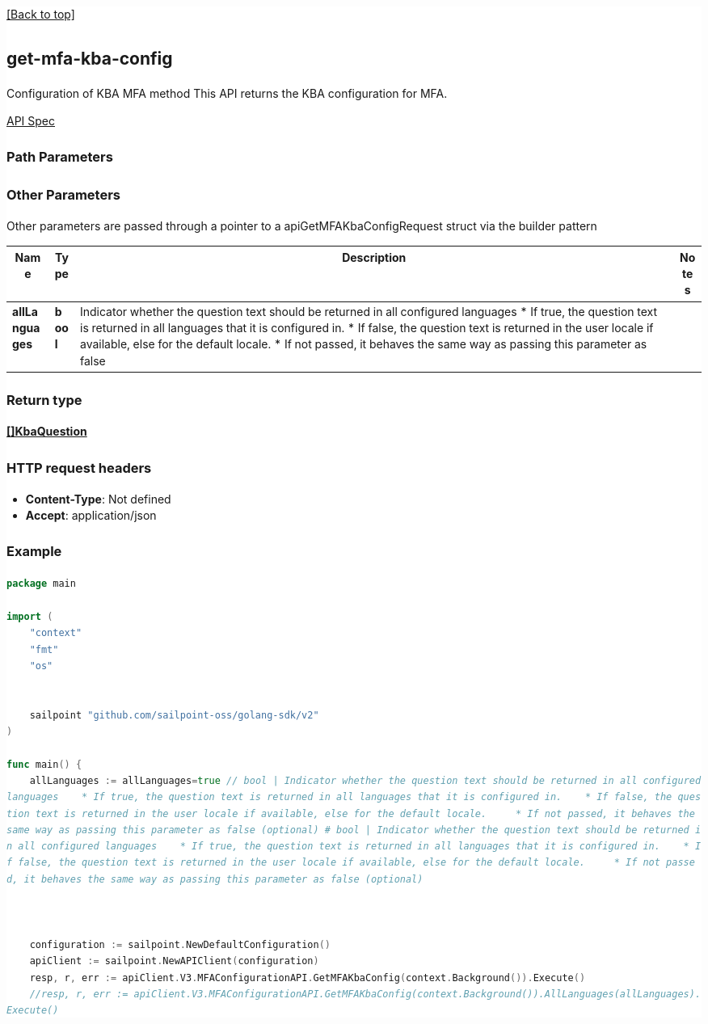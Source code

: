 [[Back to top]](#)

## get-mfa-kba-config
Configuration of KBA MFA method
This API returns the KBA configuration for MFA.

[API Spec](https://developer.sailpoint.com/docs/api/v3/get-mfa-kba-config)

### Path Parameters



### Other Parameters

Other parameters are passed through a pointer to a apiGetMFAKbaConfigRequest struct via the builder pattern


Name | Type | Description  | Notes
------------- | ------------- | ------------- | -------------
 **allLanguages** | **bool** | Indicator whether the question text should be returned in all configured languages    * If true, the question text is returned in all languages that it is configured in.    * If false, the question text is returned in the user locale if available, else for the default locale.     * If not passed, it behaves the same way as passing this parameter as false | 

### Return type

[**[]KbaQuestion**](../models/kba-question)

### HTTP request headers

- **Content-Type**: Not defined
- **Accept**: application/json

### Example

```go
package main

import (
	"context"
	"fmt"
	"os"
   
    
	sailpoint "github.com/sailpoint-oss/golang-sdk/v2"
)

func main() {
    allLanguages := allLanguages=true // bool | Indicator whether the question text should be returned in all configured languages    * If true, the question text is returned in all languages that it is configured in.    * If false, the question text is returned in the user locale if available, else for the default locale.     * If not passed, it behaves the same way as passing this parameter as false (optional) # bool | Indicator whether the question text should be returned in all configured languages    * If true, the question text is returned in all languages that it is configured in.    * If false, the question text is returned in the user locale if available, else for the default locale.     * If not passed, it behaves the same way as passing this parameter as false (optional)

  

	configuration := sailpoint.NewDefaultConfiguration()
	apiClient := sailpoint.NewAPIClient(configuration)
    resp, r, err := apiClient.V3.MFAConfigurationAPI.GetMFAKbaConfig(context.Background()).Execute()
	//resp, r, err := apiClient.V3.MFAConfigurationAPI.GetMFAKbaConfig(context.Background()).AllLanguages(allLanguages).Execute()
```